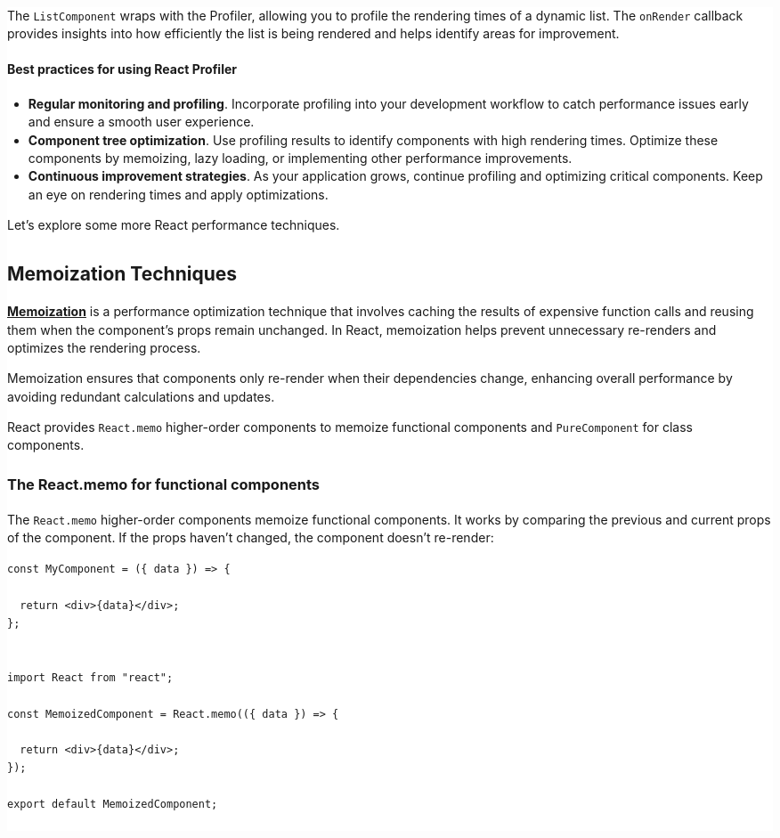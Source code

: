 The `ListComponent` wraps with the Profiler, allowing you to profile the rendering times of a dynamic list. The `onRender` callback provides insights into how efficiently the list is being rendered and helps identify areas for improvement.

#### Best practices for using React Profiler

*   **Regular monitoring and profiling**. Incorporate profiling into your development workflow to catch performance issues early and ensure a smooth user experience.
*   **Component tree optimization**. Use profiling results to identify components with high rendering times. Optimize these components by memoizing, lazy loading, or implementing other performance improvements.
*   **Continuous improvement strategies**. As your application grows, continue profiling and optimizing critical components. Keep an eye on rendering times and apply optimizations.

Let’s explore some more React performance techniques.

Memoization Techniques
----------------------

**[Memoization](https://www.sitepoint.com/implement-memoization-in-react-to-improve-performance/)** is a performance optimization technique that involves caching the results of expensive function calls and reusing them when the component’s props remain unchanged. In React, memoization helps prevent unnecessary re-renders and optimizes the rendering process.

Memoization ensures that components only re-render when their dependencies change, enhancing overall performance by avoiding redundant calculations and updates.

React provides `React.memo` higher-order components to memoize functional components and `PureComponent` for class components.

### The React.memo for functional components

The `React.memo` higher-order components memoize functional components. It works by comparing the previous and current props of the component. If the props haven’t changed, the component doesn’t re-render:

```
const MyComponent = ({ data }) => {
  
  return <div>{data}</div>;
};


import React from "react";

const MemoizedComponent = React.memo(({ data }) => {
  
  return <div>{data}</div>;
});

export default MemoizedComponent;


```
